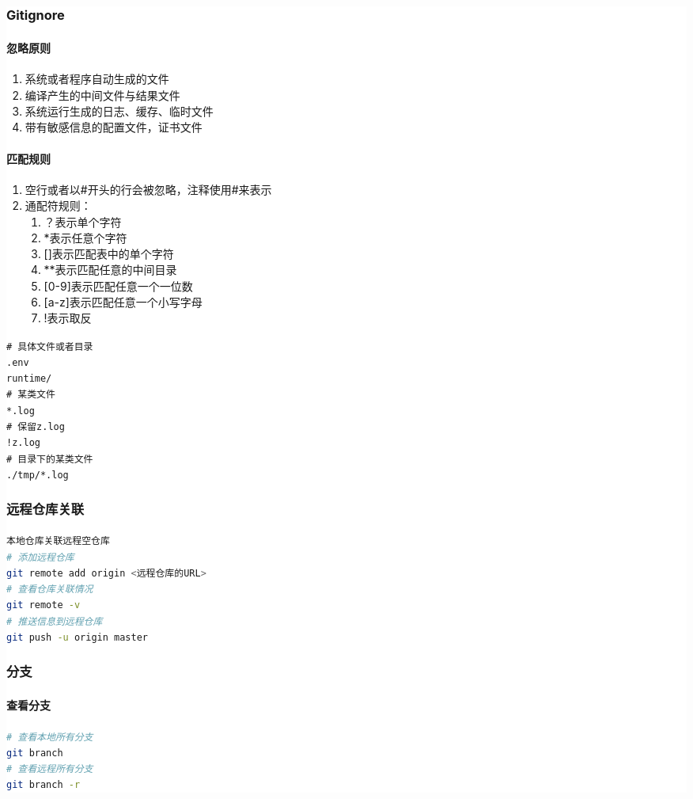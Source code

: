 ### Gitignore

#### 忽略原则

1. 系统或者程序自动生成的文件
2. 编译产生的中间文件与结果文件
3. 系统运行生成的日志、缓存、临时文件
4. 带有敏感信息的配置文件，证书文件

#### 匹配规则

1. 空行或者以#开头的行会被忽略，注释使用#来表示
2. 通配符规则：
   1. ？表示单个字符
   2. *表示任意个字符
   3. []表示匹配表中的单个字符
   4. **表示匹配任意的中间目录
   5. [0-9]表示匹配任意一个一位数
   6. [a-z]表示匹配任意一个小写字母
   7. !表示取反

```gitignore
# 具体文件或者目录
.env
runtime/
# 某类文件
*.log
# 保留z.log
!z.log
# 目录下的某类文件
./tmp/*.log
```

### 远程仓库关联

```bash
本地仓库关联远程空仓库
# 添加远程仓库
git remote add origin <远程仓库的URL>
# 查看仓库关联情况
git remote -v
# 推送信息到远程仓库
git push -u origin master
```

### 分支

#### 查看分支

```bash
# 查看本地所有分支
git branch
# 查看远程所有分支
git branch -r
```
